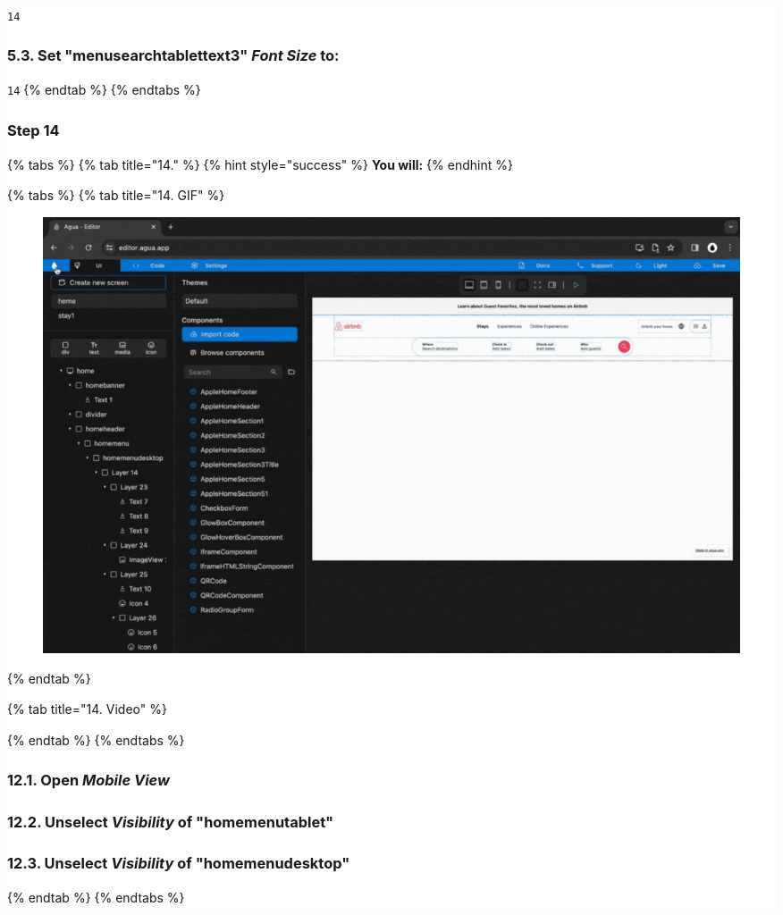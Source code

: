 `14`

### 5.3. Set "menusearchtablettext3" _Font Size_ to:

`14`
{% endtab %}
{% endtabs %}





### Step 14

{% tabs %}
{% tab title="14." %}
{% hint style="success" %}
**You will:**
{% endhint %}

{% tabs %}
{% tab title="14. GIF" %}
<figure><img src="../../../.gitbook/assets/home_menu_tablet_8-min.gif" alt=""><figcaption></figcaption></figure>
{% endtab %}

{% tab title="14. Video" %}

{% endtab %}
{% endtabs %}



### 12.1. Open _Mobile View_

### 12.2. Unselect _Visibility_ of "homemenutablet"

### 12.3. Unselect _Visibility_ of "homemenudesktop"
{% endtab %}
{% endtabs %}
